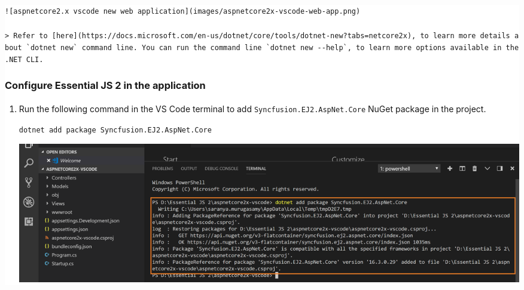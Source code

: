     ![aspnetcore2.x vscode new web application](images/aspnetcore2x-vscode-web-app.png)

    > Refer to [here](https://docs.microsoft.com/en-us/dotnet/core/tools/dotnet-new?tabs=netcore2x), to learn more details about `dotnet new` command line. You can run the command line `dotnet new --help`, to learn more options available in the .NET CLI.

### Configure Essential JS 2 in the application

1. Run the following command in the VS Code terminal to add `Syncfusion.EJ2.AspNet.Core` NuGet package in the project.

    ```cmd
    dotnet add package Syncfusion.EJ2.AspNet.Core
    ```

    ![aspnetcore2.x vscode adding syncfusion package in the project](images/dotnetnew.png)
